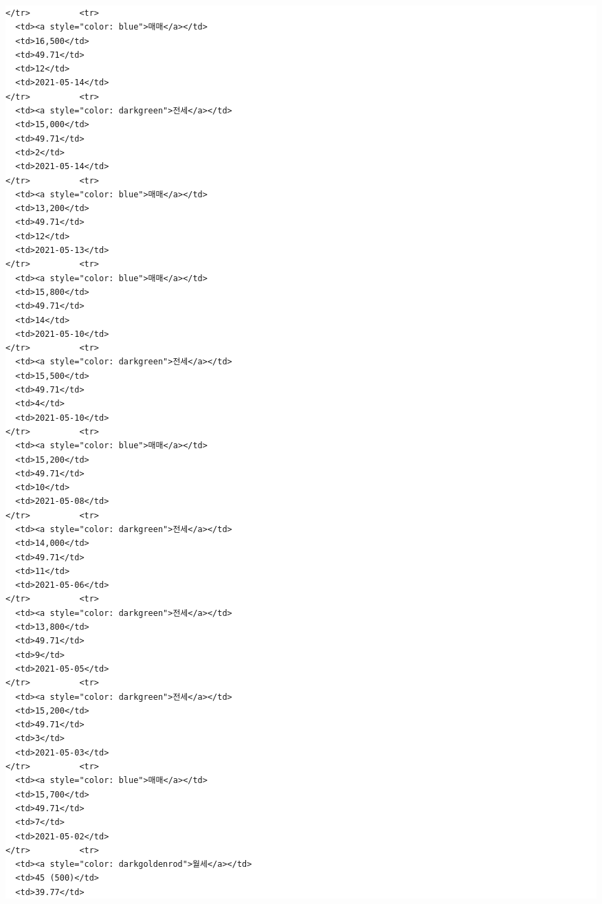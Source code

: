     </tr>          <tr>
      <td><a style="color: blue">매매</a></td>
      <td>16,500</td>
      <td>49.71</td>
      <td>12</td>
      <td>2021-05-14</td>
    </tr>          <tr>
      <td><a style="color: darkgreen">전세</a></td>
      <td>15,000</td>
      <td>49.71</td>
      <td>2</td>
      <td>2021-05-14</td>
    </tr>          <tr>
      <td><a style="color: blue">매매</a></td>
      <td>13,200</td>
      <td>49.71</td>
      <td>12</td>
      <td>2021-05-13</td>
    </tr>          <tr>
      <td><a style="color: blue">매매</a></td>
      <td>15,800</td>
      <td>49.71</td>
      <td>14</td>
      <td>2021-05-10</td>
    </tr>          <tr>
      <td><a style="color: darkgreen">전세</a></td>
      <td>15,500</td>
      <td>49.71</td>
      <td>4</td>
      <td>2021-05-10</td>
    </tr>          <tr>
      <td><a style="color: blue">매매</a></td>
      <td>15,200</td>
      <td>49.71</td>
      <td>10</td>
      <td>2021-05-08</td>
    </tr>          <tr>
      <td><a style="color: darkgreen">전세</a></td>
      <td>14,000</td>
      <td>49.71</td>
      <td>11</td>
      <td>2021-05-06</td>
    </tr>          <tr>
      <td><a style="color: darkgreen">전세</a></td>
      <td>13,800</td>
      <td>49.71</td>
      <td>9</td>
      <td>2021-05-05</td>
    </tr>          <tr>
      <td><a style="color: darkgreen">전세</a></td>
      <td>15,200</td>
      <td>49.71</td>
      <td>3</td>
      <td>2021-05-03</td>
    </tr>          <tr>
      <td><a style="color: blue">매매</a></td>
      <td>15,700</td>
      <td>49.71</td>
      <td>7</td>
      <td>2021-05-02</td>
    </tr>          <tr>
      <td><a style="color: darkgoldenrod">월세</a></td>
      <td>45 (500)</td>
      <td>39.77</td>